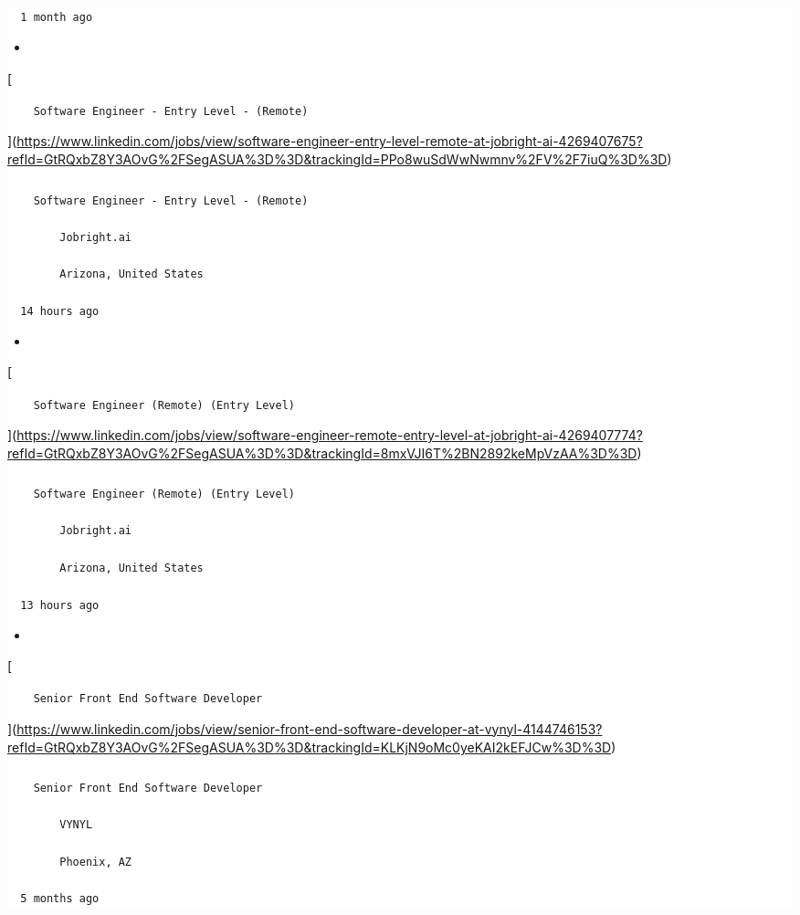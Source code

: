       1 month ago

- 

[

        Software Engineer - Entry Level - (Remote)

](https://www.linkedin.com/jobs/view/software-engineer-entry-level-remote-at-jobright-ai-4269407675?refId=GtRQxbZ8Y3AOvG%2FSegASUA%3D%3D&trackingId=PPo8wuSdWwNwmnv%2FV%2F7iuQ%3D%3D)

 ### 

        Software Engineer - Entry Level - (Remote)

#### 

            Jobright.ai

            Arizona, United States

      14 hours ago

- 

[

        Software Engineer (Remote) (Entry Level)

](https://www.linkedin.com/jobs/view/software-engineer-remote-entry-level-at-jobright-ai-4269407774?refId=GtRQxbZ8Y3AOvG%2FSegASUA%3D%3D&trackingId=8mxVJI6T%2BN2892keMpVzAA%3D%3D)

 ### 

        Software Engineer (Remote) (Entry Level)

#### 

            Jobright.ai

            Arizona, United States

      13 hours ago

- 

[

        Senior Front End Software Developer

](https://www.linkedin.com/jobs/view/senior-front-end-software-developer-at-vynyl-4144746153?refId=GtRQxbZ8Y3AOvG%2FSegASUA%3D%3D&trackingId=KLKjN9oMc0yeKAI2kEFJCw%3D%3D)

 ### 

        Senior Front End Software Developer

#### 

            VYNYL

            Phoenix, AZ

      5 months ago
